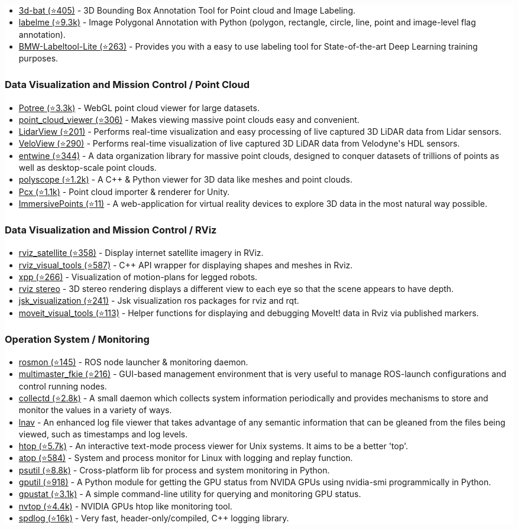 *   [3d-bat (⭐405)](https://github.com/walzimmer/3d-bat) - 3D Bounding Box Annotation Tool for Point cloud and Image Labeling.
*   [labelme (⭐9.3k)](https://github.com/wkentaro/labelme) - Image Polygonal Annotation with Python (polygon, rectangle, circle, line, point and image-level flag annotation).
*   [BMW-Labeltool-Lite (⭐263)](https://github.com/BMW-InnovationLab/BMW-Labeltool-Lite) - Provides you with a easy to use labeling tool for State-of-the-art Deep Learning training purposes.

### Data Visualization and Mission Control / Point Cloud

*   [Potree (⭐3.3k)](https://github.com/potree/potree) - WebGL point cloud viewer for large datasets.
*   [point\_cloud\_viewer (⭐306)](https://github.com/googlecartographer/point_cloud_viewer) - Makes viewing massive point clouds easy and convenient.
*   [LidarView (⭐201)](https://github.com/Kitware/LidarView) - Performs real-time visualization and easy processing of live captured 3D LiDAR data from Lidar sensors.
*   [VeloView (⭐290)](https://github.com/Kitware/VeloView) - Performs real-time visualization of live captured 3D LiDAR data from Velodyne's HDL sensors.
*   [entwine (⭐344)](https://github.com/connormanning/entwine/) - A data organization library for massive point clouds, designed to conquer datasets of trillions of points as well as desktop-scale point clouds.
*   [polyscope (⭐1.2k)](https://github.com/nmwsharp/polyscope) - A C++ & Python viewer for 3D data like meshes and point clouds.
*   [Pcx (⭐1.1k)](https://github.com/keijiro/Pcx) - Point cloud importer & renderer for Unity.
*   [ImmersivePoints (⭐11)](https://github.com/rmeertens/ImmersivePoints) - A web-application for virtual reality devices to explore 3D data in the most natural way possible.

### Data Visualization and Mission Control / RViz

*   [rviz\_satellite (⭐358)](https://github.com/gareth-cross/rviz_satellite) - Display internet satellite imagery in RViz.
*   [rviz\_visual\_tools (⭐587)](https://github.com/PickNikRobotics/rviz_visual_tools) - C++ API wrapper for displaying shapes and meshes in Rviz.
*   [xpp (⭐266)](https://github.com/leggedrobotics/xpp) - Visualization of motion-plans for legged robots.
*   [rviz stereo](http://wiki.ros.org/rviz/Tutorials/Rviz%20in%20Stereo) - 3D stereo rendering displays a different view to each eye so that the scene appears to have depth.
*   [jsk\_visualization (⭐241)](https://github.com/jsk-ros-pkg/jsk_visualization) - Jsk visualization ros packages for rviz and rqt.
*   [moveit\_visual\_tools (⭐113)](https://github.com/ros-planning/moveit_visual_tools) - Helper functions for displaying and debugging MoveIt! data in Rviz via published markers.

### Operation System / Monitoring

*   [rosmon (⭐145)](https://github.com/xqms/rosmon) - ROS node launcher & monitoring daemon.
*   [multimaster\_fkie (⭐216)](https://github.com/fkie/multimaster_fkie) - GUI-based management environment that is very useful to manage ROS-launch configurations and control running nodes.
*   [collectd (⭐2.8k)](https://github.com/collectd/collectd/) - A small daemon which collects system information periodically and provides mechanisms to store and monitor the values in a variety of ways.
*   [lnav](http://lnav.org/) - An enhanced log file viewer that takes advantage of any semantic information that can be gleaned from the files being viewed, such as timestamps and log levels.
*   [htop (⭐5.7k)](https://github.com/hishamhm/htop) - An interactive text-mode process viewer for Unix systems. It aims to be a better 'top'.
*   [atop (⭐584)](https://github.com/Atoptool/atop) - System and process monitor for Linux with logging and replay function.
*   [psutil (⭐8.8k)](https://github.com/giampaolo/psutil) - Cross-platform lib for process and system monitoring in Python.
*   [gputil (⭐918)](https://github.com/anderskm/gputil) - A Python module for getting the GPU status from NVIDA GPUs using nvidia-smi programmically in Python.
*   [gpustat (⭐3.1k)](https://github.com/wookayin/gpustat) -  A simple command-line utility for querying and monitoring GPU status.
*   [nvtop (⭐4.4k)](https://github.com/Syllo/nvtop) - NVIDIA GPUs htop like monitoring tool.
*   [spdlog (⭐16k)](https://github.com/gabime/spdlog) - Very fast, header-only/compiled, C++ logging library.